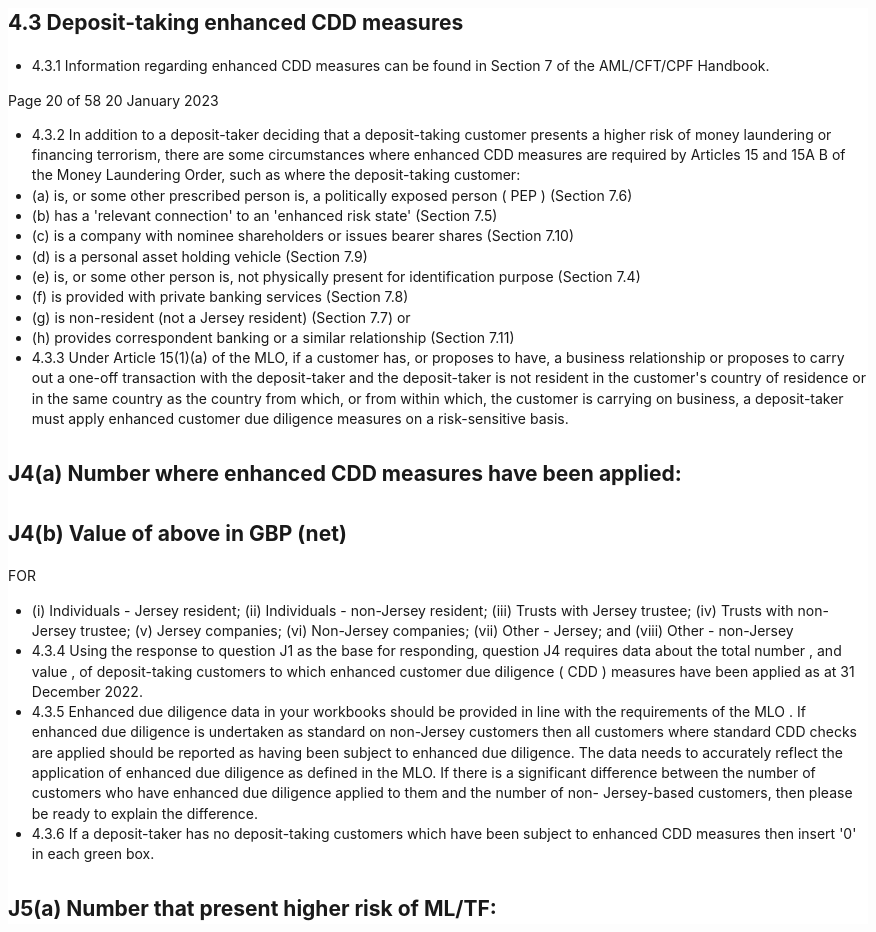 ## 4.3 Deposit-taking enhanced CDD measures

- 4.3.1 Information regarding enhanced CDD measures can be found in Section 7 of the AML/CFT/CPF Handbook.

Page 20 of 58                                                                                                                                                                      20 January 2023

- 4.3.2 In addition to a deposit-taker deciding that a deposit-taking customer presents a higher risk of money laundering or financing terrorism, there are some circumstances where enhanced CDD measures are required by Articles 15 and 15A B of the Money Laundering Order, such as where the deposit-taking customer:
- (a) is, or some other prescribed person is, a politically exposed person ( PEP ) (Section 7.6)
- (b) has a 'relevant connection' to an 'enhanced risk state' (Section 7.5)
- (c) is a company with nominee shareholders or issues bearer shares (Section 7.10)
- (d) is a personal asset holding vehicle (Section 7.9)
- (e) is, or some other person is, not physically present for identification purpose (Section 7.4)
- (f) is provided with private banking services (Section 7.8)
- (g) is non-resident (not a Jersey resident) (Section 7.7) or
- (h) provides correspondent banking or a similar relationship (Section 7.11)
- 4.3.3 Under Article 15(1)(a) of the MLO, if a customer has, or proposes to have, a business relationship or proposes to carry out a one-off transaction with the deposit-taker and the deposit-taker is not resident in the customer's country of residence or in the same country as the country from which, or from within which, the customer is carrying on business, a deposit-taker must apply enhanced customer due diligence measures on a risk-sensitive basis.

## J4(a) Number where enhanced CDD measures have been applied:

## J4(b) Value of above in GBP (net)

FOR

- (i) Individuals - Jersey resident; (ii) Individuals - non-Jersey resident; (iii) Trusts with Jersey trustee; (iv) Trusts with non-Jersey trustee; (v) Jersey companies; (vi) Non-Jersey companies; (vii) Other - Jersey; and (viii) Other - non-Jersey
- 4.3.4 Using the response to question J1 as the base for responding, question J4 requires data about the total number , and value , of deposit-taking customers to which enhanced customer due diligence ( CDD ) measures have been applied as at 31 December 2022.
- 4.3.5 Enhanced due diligence data in your workbooks should be provided in line with the requirements of the MLO . If enhanced due diligence is undertaken as standard on non-Jersey customers then all customers where standard CDD checks are applied should be reported as having been subject to enhanced due diligence. The data needs to accurately reflect the application of enhanced due diligence as defined in the MLO. If there is a significant difference between the number of customers who have enhanced due diligence applied to them and the number of non- Jersey-based customers, then please be ready to explain the difference.
- 4.3.6 If a deposit-taker has no deposit-taking customers which have been subject to enhanced CDD measures then insert '0' in each green box.

## J5(a) Number that present higher risk of ML/TF:
